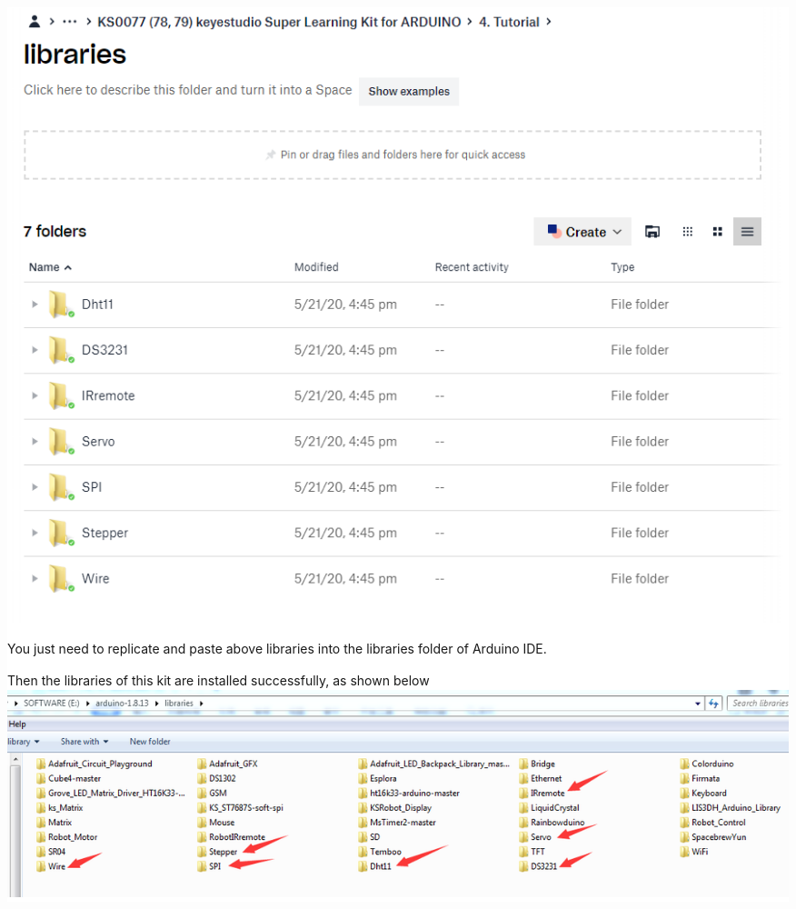![](media/c1a8210c18fa16ef83d56bbb701be1da.png)

You just need to replicate and paste above libraries into the libraries folder
of Arduino IDE.

Then the libraries of this kit are installed successfully, as shown below  
![](media/558c9f781dab98b44f7c464348877635.png)
